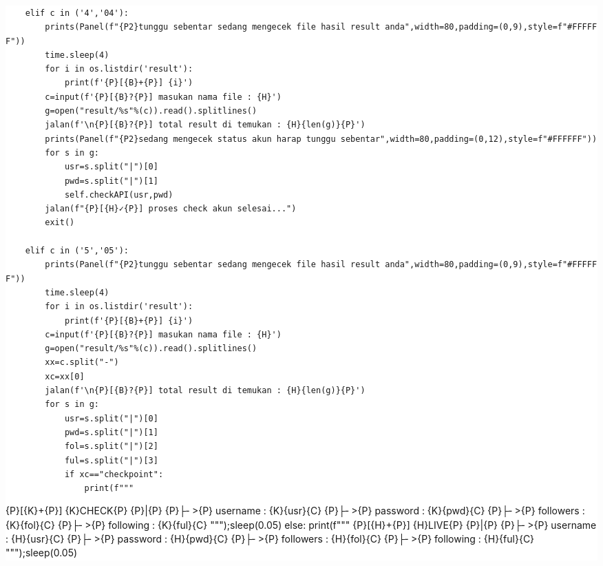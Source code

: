 
		elif c in ('4','04'):
			prints(Panel(f"{P2}tunggu sebentar sedang mengecek file hasil result anda",width=80,padding=(0,9),style=f"#FFFFFF"))
			time.sleep(4)
			for i in os.listdir('result'):
				print(f'{P}[{B}+{P}] {i}')
			c=input(f'{P}[{B}?{P}] masukan nama file : {H}')
			g=open("result/%s"%(c)).read().splitlines()
			jalan(f'\n{P}[{B}?{P}] total result di temukan : {H}{len(g)}{P}')
			prints(Panel(f"{P2}sedang mengecek status akun harap tunggu sebentar",width=80,padding=(0,12),style=f"#FFFFFF"))
			for s in g:
				usr=s.split("|")[0]
				pwd=s.split("|")[1]
				self.checkAPI(usr,pwd)
			jalan(f"{P}[{H}✓{P}] proses check akun selesai...")
			exit()

		elif c in ('5','05'):
			prints(Panel(f"{P2}tunggu sebentar sedang mengecek file hasil result anda",width=80,padding=(0,9),style=f"#FFFFFF"))
			time.sleep(4)
			for i in os.listdir('result'):
				print(f'{P}[{B}+{P}] {i}')
			c=input(f'{P}[{B}?{P}] masukan nama file : {H}')
			g=open("result/%s"%(c)).read().splitlines()
			xx=c.split("-")
			xc=xx[0]
			jalan(f'\n{P}[{B}?{P}] total result di temukan : {H}{len(g)}{P}')
			for s in g:
				usr=s.split("|")[0]
				pwd=s.split("|")[1]
				fol=s.split("|")[2]
				ful=s.split("|")[3]
				if xc=="checkpoint":
					print(f"""
{P}[{K}+{P}] {K}CHECK{P}
 {P}|{P}
 {P}├╴>{P} username  : {K}{usr}{C}
 {P}├╴>{P} password  : {K}{pwd}{C}
 {P}├╴>{P} followers : {K}{fol}{C}
 {P}├╴>{P} following : {K}{ful}{C}
					""");sleep(0.05)
				else:
					print(f"""
{P}[{H}+{P}] {H}LIVE{P}
 {P}|{P}
 {P}├╴>{P} username  : {H}{usr}{C}
 {P}├╴>{P} password  : {H}{pwd}{C}
 {P}├╴>{P} followers : {H}{fol}{C}
 {P}├╴>{P} following : {H}{ful}{C}
					""");sleep(0.05)
		